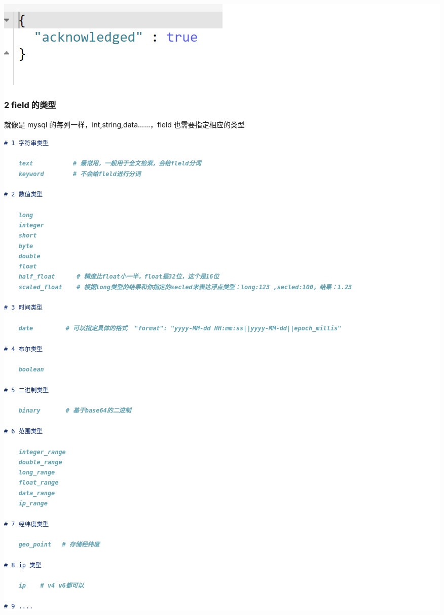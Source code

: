 ![image-14](images/14.png)

### 2 field 的类型

就像是 mysql 的每列一样，int,string,data......，field 也需要指定相应的类型

```markdown
# 1 字符串类型

    text           # 最常用，一般用于全文检索，会给fleld分词
    keyword        # 不会给fleld进行分词

# 2 数值类型

    long
    integer
    short
    byte
    double
    float
    half_float      # 精度比float小一半，float是32位，这个是16位
    scaled_float    # 根据long类型的结果和你指定的secled来表达浮点类型：long:123 ,secled:100，结果：1.23

# 3 时间类型

    date         # 可以指定具体的格式  "format": "yyyy-MM-dd HH:mm:ss||yyyy-MM-dd||epoch_millis"

# 4 布尔类型

    boolean

# 5 二进制类型

    binary       # 基于base64的二进制

# 6 范围类型

    integer_range
    double_range
    long_range
    float_range
    data_range
    ip_range

# 7 经纬度类型

    geo_point   # 存储经纬度

# 8 ip 类型

    ip    # v4 v6都可以

# 9 ....
```
